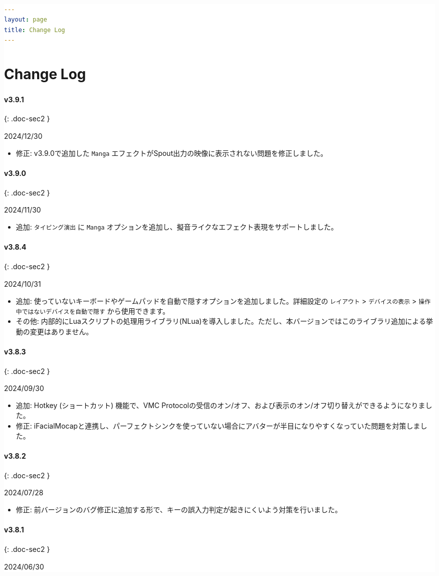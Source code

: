 ```yaml
---
layout: page
title: Change Log
---
```


# Change Log

<div class="doc-ul" markdown="1">

#### v3.9.1
{: .doc-sec2 }

2024/12/30

* 修正: v3.9.0で追加した `Manga` エフェクトがSpout出力の映像に表示されない問題を修正しました。


#### v3.9.0
{: .doc-sec2 }

2024/11/30

* 追加: `タイピング演出` に `Manga` オプションを追加し、擬音ライクなエフェクト表現をサポートしました。


#### v3.8.4
{: .doc-sec2 }

2024/10/31

* 追加: 使っていないキーボードやゲームパッドを自動で隠すオプションを追加しました。詳細設定の `レイアウト` > `デバイスの表示` > `操作中ではないデバイスを自動で隠す` から使用できます。
* その他: 内部的にLuaスクリプトの処理用ライブラリ(NLua)を導入しました。ただし、本バージョンではこのライブラリ追加による挙動の変更はありません。


#### v3.8.3
{: .doc-sec2 }

2024/09/30

* 追加: Hotkey (ショートカット) 機能で、VMC Protocolの受信のオン/オフ、および表示のオン/オフ切り替えができるようになりました。
* 修正: iFacialMocapと連携し、パーフェクトシンクを使っていない場合にアバターが半目になりやすくなっていた問題を対策しました。


#### v3.8.2
{: .doc-sec2 }

2024/07/28

* 修正: 前バージョンのバグ修正に追加する形で、キーの誤入力判定が起きにくいよう対策を行いました。


#### v3.8.1
{: .doc-sec2 }

2024/06/30
